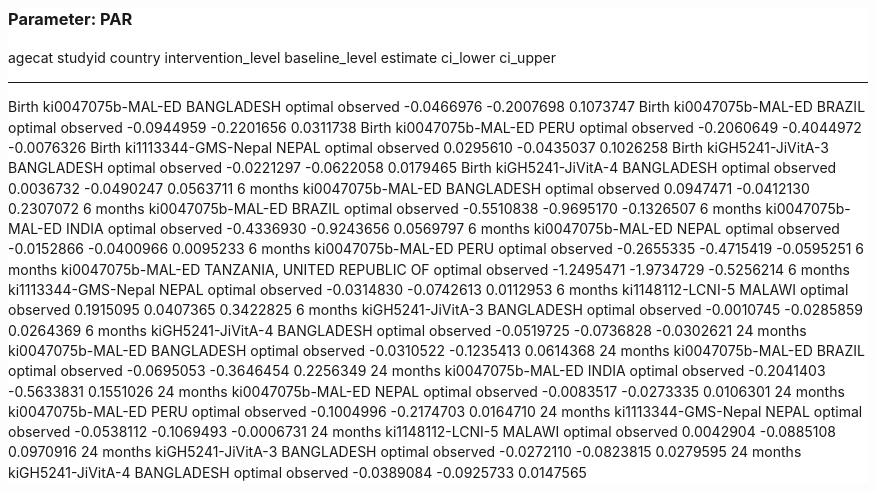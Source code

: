 
### Parameter: PAR


agecat      studyid               country                        intervention_level   baseline_level      estimate     ci_lower     ci_upper
----------  --------------------  -----------------------------  -------------------  ---------------  -----------  -----------  -----------
Birth       ki0047075b-MAL-ED     BANGLADESH                     optimal              observed          -0.0466976   -0.2007698    0.1073747
Birth       ki0047075b-MAL-ED     BRAZIL                         optimal              observed          -0.0944959   -0.2201656    0.0311738
Birth       ki0047075b-MAL-ED     PERU                           optimal              observed          -0.2060649   -0.4044972   -0.0076326
Birth       ki1113344-GMS-Nepal   NEPAL                          optimal              observed           0.0295610   -0.0435037    0.1026258
Birth       kiGH5241-JiVitA-3     BANGLADESH                     optimal              observed          -0.0221297   -0.0622058    0.0179465
Birth       kiGH5241-JiVitA-4     BANGLADESH                     optimal              observed           0.0036732   -0.0490247    0.0563711
6 months    ki0047075b-MAL-ED     BANGLADESH                     optimal              observed           0.0947471   -0.0412130    0.2307072
6 months    ki0047075b-MAL-ED     BRAZIL                         optimal              observed          -0.5510838   -0.9695170   -0.1326507
6 months    ki0047075b-MAL-ED     INDIA                          optimal              observed          -0.4336930   -0.9243656    0.0569797
6 months    ki0047075b-MAL-ED     NEPAL                          optimal              observed          -0.0152866   -0.0400966    0.0095233
6 months    ki0047075b-MAL-ED     PERU                           optimal              observed          -0.2655335   -0.4715419   -0.0595251
6 months    ki0047075b-MAL-ED     TANZANIA, UNITED REPUBLIC OF   optimal              observed          -1.2495471   -1.9734729   -0.5256214
6 months    ki1113344-GMS-Nepal   NEPAL                          optimal              observed          -0.0314830   -0.0742613    0.0112953
6 months    ki1148112-LCNI-5      MALAWI                         optimal              observed           0.1915095    0.0407365    0.3422825
6 months    kiGH5241-JiVitA-3     BANGLADESH                     optimal              observed          -0.0010745   -0.0285859    0.0264369
6 months    kiGH5241-JiVitA-4     BANGLADESH                     optimal              observed          -0.0519725   -0.0736828   -0.0302621
24 months   ki0047075b-MAL-ED     BANGLADESH                     optimal              observed          -0.0310522   -0.1235413    0.0614368
24 months   ki0047075b-MAL-ED     BRAZIL                         optimal              observed          -0.0695053   -0.3646454    0.2256349
24 months   ki0047075b-MAL-ED     INDIA                          optimal              observed          -0.2041403   -0.5633831    0.1551026
24 months   ki0047075b-MAL-ED     NEPAL                          optimal              observed          -0.0083517   -0.0273335    0.0106301
24 months   ki0047075b-MAL-ED     PERU                           optimal              observed          -0.1004996   -0.2174703    0.0164710
24 months   ki1113344-GMS-Nepal   NEPAL                          optimal              observed          -0.0538112   -0.1069493   -0.0006731
24 months   ki1148112-LCNI-5      MALAWI                         optimal              observed           0.0042904   -0.0885108    0.0970916
24 months   kiGH5241-JiVitA-3     BANGLADESH                     optimal              observed          -0.0272110   -0.0823815    0.0279595
24 months   kiGH5241-JiVitA-4     BANGLADESH                     optimal              observed          -0.0389084   -0.0925733    0.0147565
